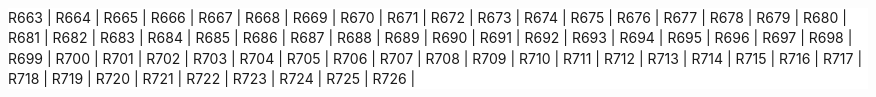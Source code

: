 R663 | 
R664 | 
R665 | 
R666 | 
R667 | 
R668 | 
R669 | 
R670 | 
R671 | 
R672 | 
R673 | 
R674 | 
R675 | 
R676 | 
R677 | 
R678 | 
R679 | 
R680 | 
R681 | 
R682 | 
R683 | 
R684 | 
R685 | 
R686 | 
R687 | 
R688 | 
R689 | 
R690 | 
R691 | 
R692 | 
R693 | 
R694 | 
R695 | 
R696 | 
R697 | 
R698 | 
R699 | 
R700 | 
R701 | 
R702 | 
R703 | 
R704 | 
R705 | 
R706 | 
R707 | 
R708 | 
R709 | 
R710 | 
R711 | 
R712 | 
R713 | 
R714 | 
R715 | 
R716 | 
R717 | 
R718 | 
R719 | 
R720 | 
R721 | 
R722 | 
R723 | 
R724 | 
R725 | 
R726 | 
